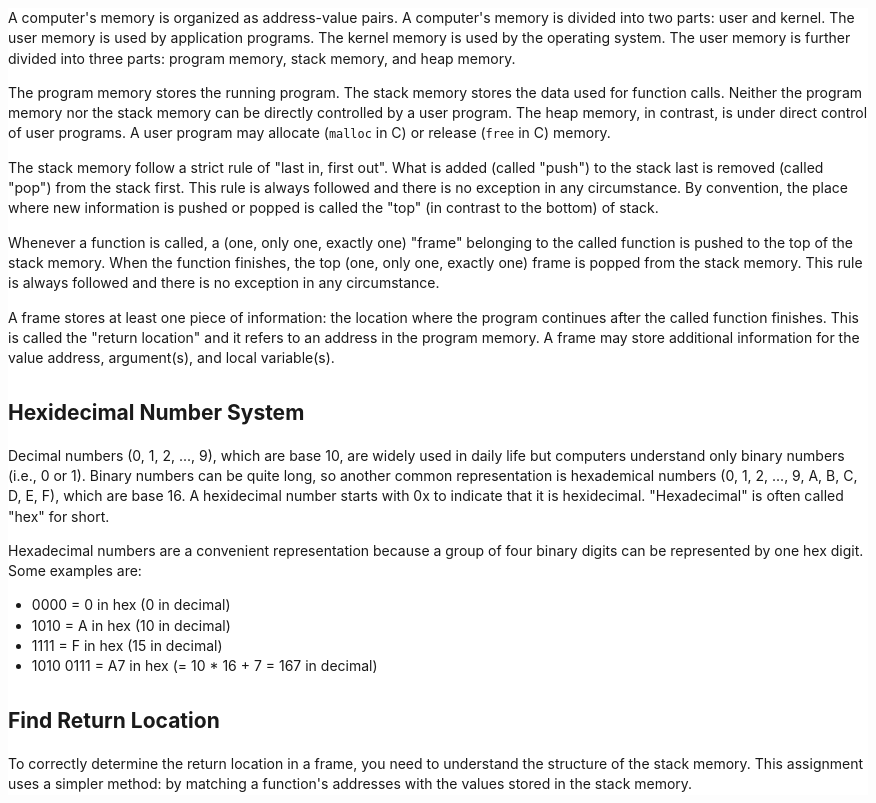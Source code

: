 A computer's memory is organized as address-value pairs.  A computer's
memory is divided into two parts: user and kernel.  The user memory is
used by application programs.  The kernel memory is used by the
operating system.  The user memory is further divided into three
parts: program memory, stack memory, and heap memory.

The program memory stores the running program. The stack memory stores
the data used for function calls. Neither the program memory nor the
stack memory can be directly controlled by a user program.  The heap
memory, in contrast, is under direct control of user programs. A user
program may allocate (`malloc` in C) or release (`free` in C) memory.

The stack memory follow a strict rule of "last in, first out". What is
added (called "push") to the stack last is removed (called "pop") from
the stack first.  This rule is always followed and there is no
exception in any circumstance.  By convention, the place where new
information is pushed or popped is called the "top" (in contrast to
the bottom) of stack.

Whenever a function is called, a (one, only one, exactly one) "frame"
belonging to the called function is pushed to the top of the stack
memory.  When the function finishes, the top (one, only one, exactly
one) frame is popped from the stack memory.  This rule is always
followed and there is no exception in any circumstance.

A frame stores at least one piece of information: the location where
the program continues after the called function finishes.  This is
called the "return location" and it refers to an address in the
program memory.  A frame may store additional information for the
value address, argument(s), and local variable(s).

Hexidecimal Number System
-------------------------

Decimal numbers (0, 1, 2, ..., 9), which are base 10, are widely used in daily life but
computers understand only binary numbers (i.e., 0 or 1).  Binary
numbers can be quite long, so another common representation is
hexademical numbers (0, 1, 2, ..., 9, A, B, C, D, E, F), which are base 16.  A hexidecimal
number starts with 0x to indicate that it is hexidecimal. "Hexadecimal" is often called "hex" for short.

Hexadecimal numbers are a convenient representation because a group of four
binary digits can be represented by one hex digit. Some examples are:

* 0000 = 0 in hex (0 in decimal)
* 1010 = A in hex (10 in decimal)
* 1111 = F in hex (15 in decimal)
* 1010 0111 = A7 in hex (= 10 * 16 + 7 = 167 in decimal)

Find Return Location
--------------------

To correctly determine the return location in a frame, you need to
understand the structure of the stack memory. This assignment uses a
simpler method: by matching a function's addresses with the values
stored in the stack memory.
